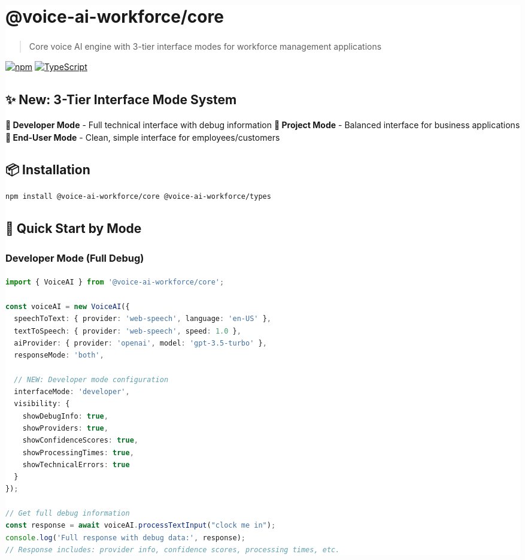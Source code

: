 # @voice-ai-workforce/core

> Core voice AI engine with 3-tier interface modes for workforce management applications

[![npm](https://img.shields.io/npm/v/@voice-ai-workforce/core)](https://www.npmjs.com/package/@voice-ai-workforce/core)
[![TypeScript](https://img.shields.io/badge/TypeScript-Ready-blue)](https://www.typescriptlang.org/)

## ✨ New: 3-Tier Interface Mode System

**🔧 Developer Mode** - Full technical interface with debug information
**🏢 Project Mode** - Balanced interface for business applications  
**👤 End-User Mode** - Clean, simple interface for employees/customers

## 📦 Installation

```bash
npm install @voice-ai-workforce/core @voice-ai-workforce/types
```

## 🚀 Quick Start by Mode

### Developer Mode (Full Debug)

```typescript
import { VoiceAI } from '@voice-ai-workforce/core';

const voiceAI = new VoiceAI({
  speechToText: { provider: 'web-speech', language: 'en-US' },
  textToSpeech: { provider: 'web-speech', speed: 1.0 },
  aiProvider: { provider: 'openai', model: 'gpt-3.5-turbo' },
  responseMode: 'both',
  
  // NEW: Developer mode configuration
  interfaceMode: 'developer',
  visibility: {
    showDebugInfo: true,
    showProviders: true,
    showConfidenceScores: true,
    showProcessingTimes: true,
    showTechnicalErrors: true
  }
});

// Get full debug information
const response = await voiceAI.processTextInput("clock me in");
console.log('Full response with debug data:', response);
// Response includes: provider info, confidence scores, processing times, etc.
```
